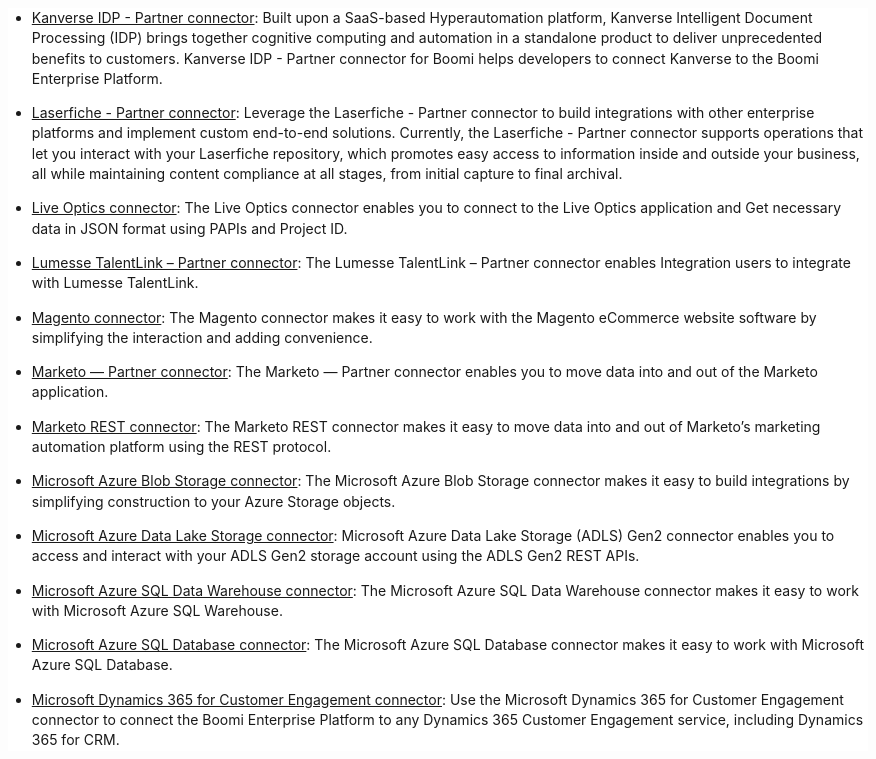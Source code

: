 - [Kanverse IDP - Partner connector](./r-atm-Kanverse_IDP_connector_e031220e-a6f9-4dbd-8ecb-cb66748b8c0f.md):
  Built upon a SaaS-based Hyperautomation platform, Kanverse Intelligent Document Processing (IDP) brings together cognitive computing and automation in a standalone product to deliver unprecedented benefits to customers. Kanverse IDP - Partner connector for Boomi helps developers to connect Kanverse to the Boomi Enterprise Platform.

- [Laserfiche - Partner connector](./r-atm-Laserfiche_connector_64a79214-e9ce-4dcb-8234-ce6183d23776.md):
  Leverage the Laserfiche - Partner connector to build integrations with other enterprise platforms and implement custom end-to-end solutions. Currently, the Laserfiche - Partner connector supports operations that let you interact with your Laserfiche repository, which promotes easy access to information inside and outside your business, all while maintaining content compliance at all stages, from initial capture to final archival.

- [Live Optics connector](./int-Live_Optics_connector_e7e24c79-808d-44c5-a02b-adfc8a8bdb0f.md):
  The Live Optics connector enables you to connect to the Live Optics application and Get necessary data in JSON format using PAPIs and Project ID.

- [Lumesse TalentLink – Partner connector](./r-atm-Lumesse_TalentLink_connector_92da5dc0-28b3-4cfb-b4ca-14284a8aea16.md):
  The Lumesse TalentLink – Partner connector enables Integration users to integrate with Lumesse TalentLink.

- [Magento connector](./r-atm-Magento_connector_674f95f4-1b8b-4e36-9beb-02acd4691829.md):
  The Magento connector makes it easy to work with the Magento eCommerce website software by simplifying the interaction and adding convenience.

- [Marketo — Partner connector](./r-atm-Marketo_connector_-_Legacy_f9f9ba83-3c4d-42a2-99c9-eec3fe070d18.md):
  The Marketo — Partner connector enables you to move data into and out of the Marketo application.

- [Marketo REST connector](./r-atm-Marketo_REST_connector_caf966f4-5e90-4fc5-89d3-4e58ba1a2acd.md):
  The Marketo REST connector makes it easy to move data into and out of Marketo’s marketing automation platform using the REST protocol.

- [Microsoft Azure Blob Storage connector](./r-atm-Microsoft_Azure_Blob_Storage_connector_216ef744-e76e-4764-848c-a421af79d469.md):
  The Microsoft Azure Blob Storage connector makes it easy to build integrations by simplifying construction to your Azure Storage objects.

- [Microsoft Azure Data Lake Storage connector](./int-ADLS_Gen2_connector_a80bb83d-3f78-425a-a6b3-2a99ecca8686.mdx):
  Microsoft Azure Data Lake Storage (ADLS) Gen2 connector enables you to access and interact with your ADLS Gen2 storage account using the ADLS Gen2 REST APIs.

- [Microsoft Azure SQL Data Warehouse connector](./r-atm-Microsoft_Azure_SQL_Data_Warehouse_connector_a7821121-3aed-46ee-9d85-a8013a1ff2f7.md):
  The Microsoft Azure SQL Data Warehouse connector makes it easy to work with Microsoft Azure SQL Warehouse.

- [Microsoft Azure SQL Database connector](./r-atm-Microsoft_Azure_SQL_Database_connector_d52c83b3-1ca2-4db3-b48a-c60abb607bed.md):
  The Microsoft Azure SQL Database connector makes it easy to work with Microsoft Azure SQL Database.

- [Microsoft Dynamics 365 for Customer Engagement connector](./r-atm-Microsoft_Dynamics_365_for_Cus_Engage_connector_4a13d4aa-8c77-40fc-b84a-aab9f87f2a73.md):
  Use the Microsoft Dynamics 365 for Customer Engagement connector to connect the Boomi Enterprise Platform to any Dynamics 365 Customer Engagement service, including Dynamics 365 for CRM.
